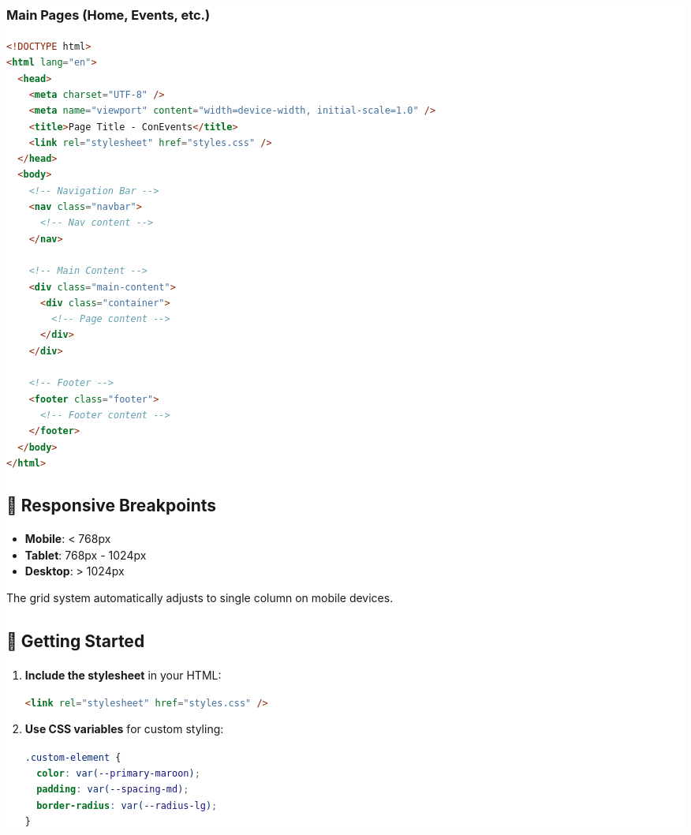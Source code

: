 ### Main Pages (Home, Events, etc.)

```html
<!DOCTYPE html>
<html lang="en">
  <head>
    <meta charset="UTF-8" />
    <meta name="viewport" content="width=device-width, initial-scale=1.0" />
    <title>Page Title - ConEvents</title>
    <link rel="stylesheet" href="styles.css" />
  </head>
  <body>
    <!-- Navigation Bar -->
    <nav class="navbar">
      <!-- Nav content -->
    </nav>

    <!-- Main Content -->
    <div class="main-content">
      <div class="container">
        <!-- Page content -->
      </div>
    </div>

    <!-- Footer -->
    <footer class="footer">
      <!-- Footer content -->
    </footer>
  </body>
</html>
```

## 📱 Responsive Breakpoints

- **Mobile**: < 768px
- **Tablet**: 768px - 1024px
- **Desktop**: > 1024px

The grid system automatically adjusts to single column on mobile devices.

## 🚀 Getting Started

1. **Include the stylesheet** in your HTML:

   ```html
   <link rel="stylesheet" href="styles.css" />
   ```

2. **Use CSS variables** for custom styling:

   ```css
   .custom-element {
     color: var(--primary-maroon);
     padding: var(--spacing-md);
     border-radius: var(--radius-lg);
   }
   ```

